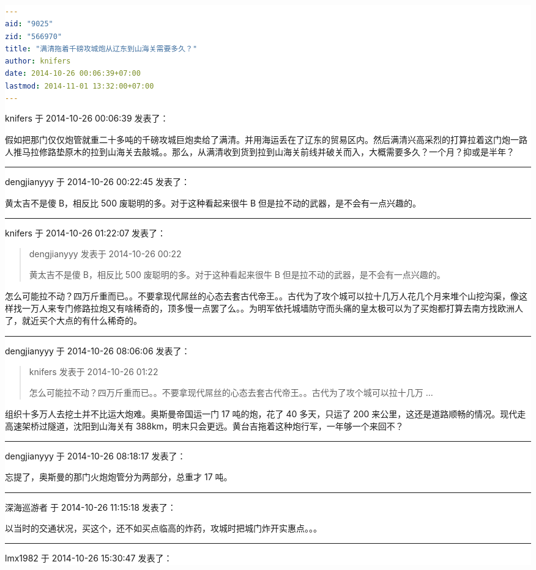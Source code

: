 ```yaml
---
aid: "9025"
zid: "566970"
title: "满清拖着千磅攻城炮从辽东到山海关需要多久？"
author: knifers
date: 2014-10-26 00:06:39+07:00
lastmod: 2014-11-01 13:32:00+07:00
---
```


knifers 于 2014-10-26 00:06:39 发表了：

假如把那门仅仅炮管就重二十多吨的千磅攻城巨炮卖给了满清。并用海运丢在了辽东的贸易区内。然后满清兴高采烈的打算拉着这门炮一路人推马拉修路垫原木的拉到山海关去敲城。。那么，从满清收到货到拉到山海关前线并破关而入，大概需要多久？一个月？抑或是半年？

---

dengjianyyy 于 2014-10-26 00:22:45 发表了：

黄太吉不是傻 B，相反比 500 废聪明的多。对于这种看起来很牛 B 但是拉不动的武器，是不会有一点兴趣的。

---

knifers 于 2014-10-26 01:22:07 发表了：

> dengjianyyy 发表于 2014-10-26 00:22
>
> 黄太吉不是傻 B，相反比 500 废聪明的多。对于这种看起来很牛 B 但是拉不动的武器，是不会有一点兴趣的。

怎么可能拉不动？四万斤重而已。。不要拿现代屌丝的心态去套古代帝王。。古代为了攻个城可以拉十几万人花几个月来堆个山挖沟渠，像这样找一万人来专门修路拉炮又有啥稀奇的，顶多慢一点罢了么。。为明军依托城墙防守而头痛的皇太极可以为了买炮都打算去南方找欧洲人了，就近买个大点的有什么稀奇的。

---

dengjianyyy 于 2014-10-26 08:06:06 发表了：

> knifers 发表于 2014-10-26 01:22
>
> 怎么可能拉不动？四万斤重而已。。不要拿现代屌丝的心态去套古代帝王。。古代为了攻个城可以拉十几万 ...

组织十多万人去挖土并不比运大炮难。奥斯曼帝国运一门 17 吨的炮，花了 40 多天，只运了 200 来公里，这还是道路顺畅的情况。现代走高速架桥过隧道，沈阳到山海关有 388km，明末只会更远。黄台吉拖着这种炮行军，一年够一个来回不？

---

dengjianyyy 于 2014-10-26 08:18:17 发表了：

忘提了，奥斯曼的那门火炮炮管分为两部分，总重才 17 吨。

---

深海巡游者 于 2014-10-26 11:15:18 发表了：

以当时的交通状况，买这个，还不如买点临高的炸药，攻城时把城门炸开实惠点。。。

---

lmx1982 于 2014-10-26 15:30:47 发表了：
